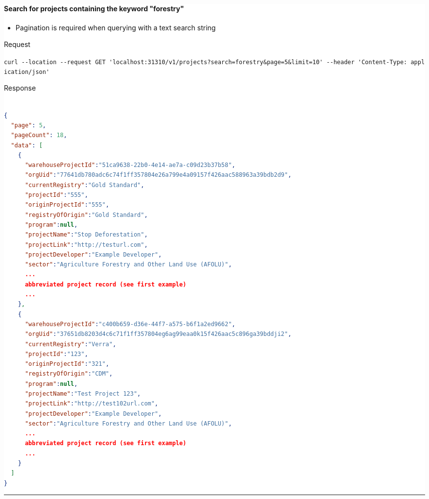 
#### Search for projects containing the keyword "forestry"

- Pagination is required when querying with a text search string

Request
```shell
curl --location --request GET 'localhost:31310/v1/projects?search=forestry&page=5&limit=10' --header 'Content-Type: application/json'
```

Response
```json

{
  "page": 5,
  "pageCount": 18,
  "data": [
    {
      "warehouseProjectId":"51ca9638-22b0-4e14-ae7a-c09d23b37b58",
      "orgUid":"77641db780adc6c74f1ff357804e26a799e4a09157f426aac588963a39bdb2d9",
      "currentRegistry":"Gold Standard",
      "projectId":"555",
      "originProjectId":"555",
      "registryOfOrigin":"Gold Standard",
      "program":null,
      "projectName":"Stop Deforestation",
      "projectLink":"http://testurl.com",
      "projectDeveloper":"Example Developer",
      "sector":"Agriculture Forestry and Other Land Use (AFOLU)",
      ...
      abbreviated project record (see first example)
      ...
    },
    {
      "warehouseProjectId":"c400b659-d36e-44f7-a575-b6f1a2ed9662",
      "orgUid":"37651db8203d4c6c71f1ff357804eg6ag99eaa0k15f426aac5c896ga39bddji2",
      "currentRegistry":"Verra",
      "projectId":"123",
      "originProjectId":"321",
      "registryOfOrigin":"CDM",
      "program":null,
      "projectName":"Test Project 123",
      "projectLink":"http://test102url.com",
      "projectDeveloper":"Example Developer",
      "sector":"Agriculture Forestry and Other Land Use (AFOLU)",
      ...
      abbreviated project record (see first example)
      ...
    }
  ]
}
```

---